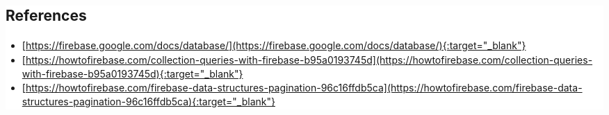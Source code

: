 
References
----------
* [https://firebase.google.com/docs/database/](https://firebase.google.com/docs/database/){:target="_blank"}
* [https://howtofirebase.com/collection-queries-with-firebase-b95a0193745d](https://howtofirebase.com/collection-queries-with-firebase-b95a0193745d){:target="_blank"}
* [https://howtofirebase.com/firebase-data-structures-pagination-96c16ffdb5ca](https://howtofirebase.com/firebase-data-structures-pagination-96c16ffdb5ca){:target="_blank"}
